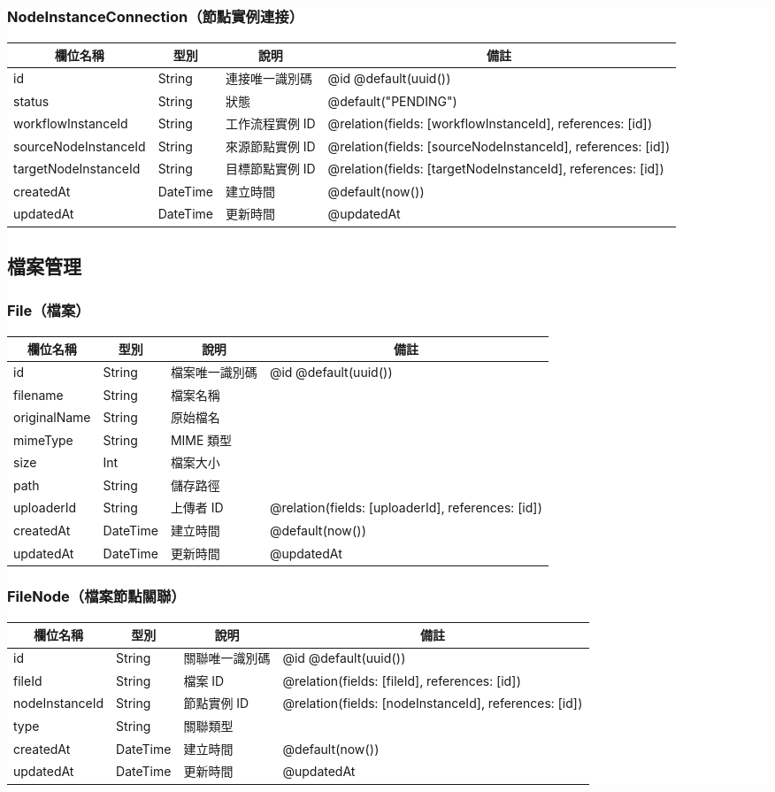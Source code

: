 ### NodeInstanceConnection（節點實例連接）
| 欄位名稱 | 型別 | 說明 | 備註 |
|---------|------|------|------|
| id | String | 連接唯一識別碼 | @id @default(uuid()) |
| status | String | 狀態 | @default("PENDING") |
| workflowInstanceId | String | 工作流程實例 ID | @relation(fields: [workflowInstanceId], references: [id]) |
| sourceNodeInstanceId | String | 來源節點實例 ID | @relation(fields: [sourceNodeInstanceId], references: [id]) |
| targetNodeInstanceId | String | 目標節點實例 ID | @relation(fields: [targetNodeInstanceId], references: [id]) |
| createdAt | DateTime | 建立時間 | @default(now()) |
| updatedAt | DateTime | 更新時間 | @updatedAt |

## 檔案管理

### File（檔案）
| 欄位名稱 | 型別 | 說明 | 備註 |
|---------|------|------|------|
| id | String | 檔案唯一識別碼 | @id @default(uuid()) |
| filename | String | 檔案名稱 | |
| originalName | String | 原始檔名 | |
| mimeType | String | MIME 類型 | |
| size | Int | 檔案大小 | |
| path | String | 儲存路徑 | |
| uploaderId | String | 上傳者 ID | @relation(fields: [uploaderId], references: [id]) |
| createdAt | DateTime | 建立時間 | @default(now()) |
| updatedAt | DateTime | 更新時間 | @updatedAt |

### FileNode（檔案節點關聯）
| 欄位名稱 | 型別 | 說明 | 備註 |
|---------|------|------|------|
| id | String | 關聯唯一識別碼 | @id @default(uuid()) |
| fileId | String | 檔案 ID | @relation(fields: [fileId], references: [id]) |
| nodeInstanceId | String | 節點實例 ID | @relation(fields: [nodeInstanceId], references: [id]) |
| type | String | 關聯類型 | |
| createdAt | DateTime | 建立時間 | @default(now()) |
| updatedAt | DateTime | 更新時間 | @updatedAt |
